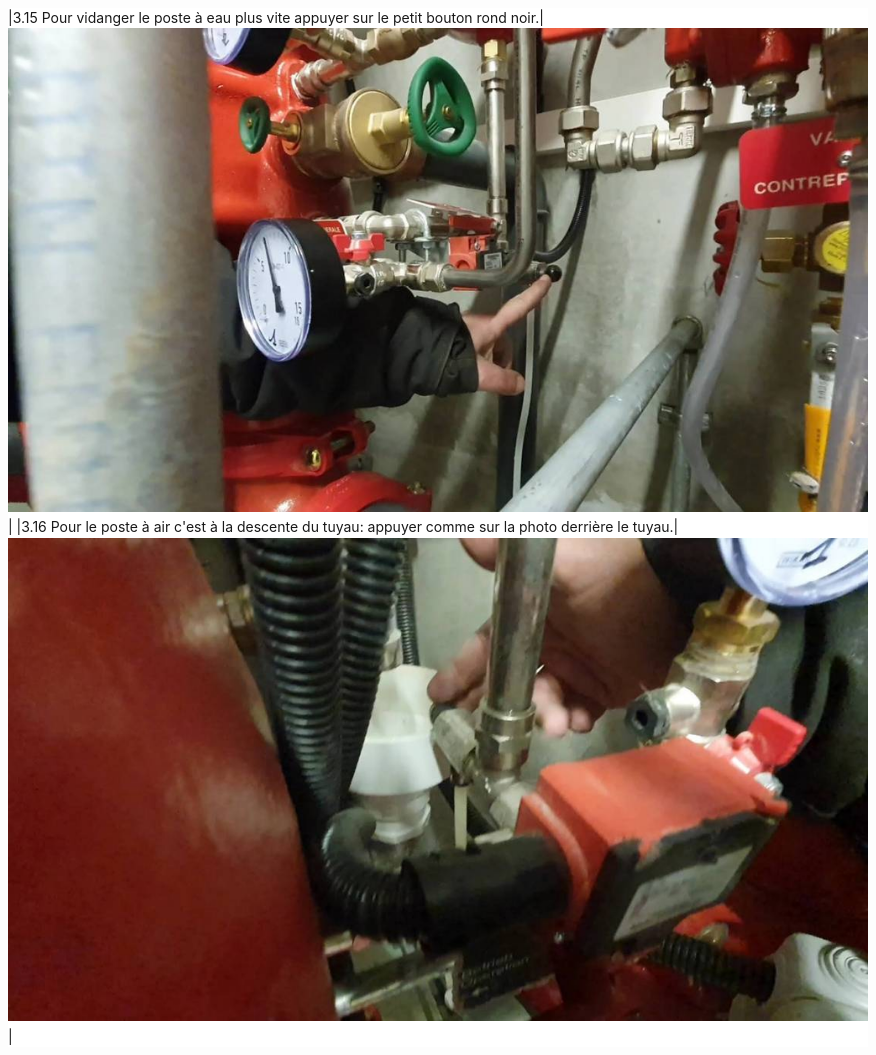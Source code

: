 |3.15 Pour vidanger le poste à eau plus vite appuyer sur le petit bouton rond noir.|![](notes/images/i_entretien/i_sprinklerGM/I_SprinklerGM3-15.jpg)|
|3.16 Pour le poste à air c'est à la descente du tuyau: appuyer comme sur la photo derrière le tuyau.|![](notes/images/i_entretien/i_sprinklerGM/I_SprinklerGM3-16.jpg)|